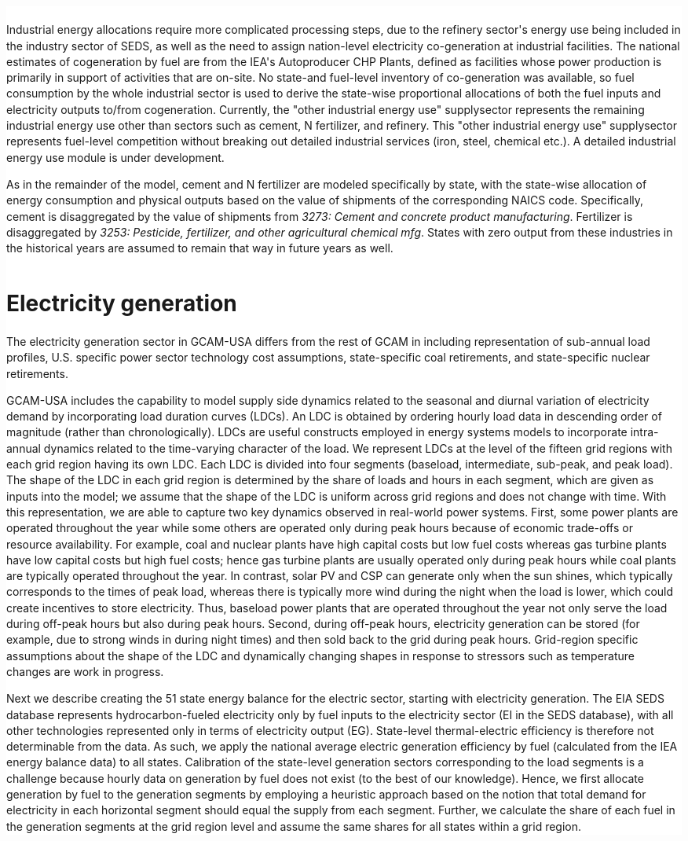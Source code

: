 <br />
Industrial energy allocations require more complicated processing steps, due to the refinery sector's energy use being included in the industry sector of SEDS, as well as the need to assign nation-level electricity co-generation at industrial facilities. The national estimates of cogeneration by fuel are from the IEA's Autoproducer CHP Plants, defined as facilities whose power production is primarily in support of activities that are on-site. No state-and fuel-level inventory of co-generation was available, so fuel consumption by the whole industrial sector is used to derive the state-wise proportional allocations of both the fuel inputs and electricity outputs to/from cogeneration. Currently, the "other industrial energy use" supplysector represents the remaining industrial energy use other than sectors such as cement, N fertilizer, and refinery. This "other industrial energy use" supplysector represents fuel-level competition without breaking out detailed industrial services (iron, steel, chemical etc.). A detailed industrial energy use module is under development. 

As in the remainder of the model, cement and N fertilizer are modeled specifically by state, with the state-wise allocation of energy consumption and physical outputs based on the value of shipments of the corresponding NAICS code. Specifically, cement is disaggregated by the value of shipments from *3273: Cement and concrete product manufacturing*. Fertilizer is disaggregated by *3253: Pesticide, fertilizer, and other agricultural chemical mfg*. States with zero output from these industries in the historical years are assumed to remain that way in future years as well. 


Electricity generation
======================

The electricity generation sector in GCAM-USA differs from the rest of GCAM in including representation of sub-annual load profiles, U.S. specific power sector technology cost assumptions, state-specific coal retirements, and state-specific nuclear retirements.

GCAM-USA includes the capability to model supply side dynamics related to the seasonal and diurnal variation of electricity demand by incorporating load duration curves (LDCs).  An LDC is obtained by ordering hourly load data in descending order of magnitude (rather than chronologically).  LDCs are useful constructs employed in energy systems models to incorporate intra-annual dynamics related to the time-varying character of the load. We represent LDCs at the level of the fifteen grid regions with each grid region having its own LDC. Each LDC is divided into four segments (baseload, intermediate, sub-peak, and peak load). The shape of the LDC in each grid region is determined by the share of loads and hours in each segment, which are given as inputs into the model; we assume that the shape of the LDC is uniform across grid regions and does not change with time. With this representation, we are able to capture two key dynamics observed in real-world power systems. First, some power plants are operated throughout the year while some others are operated only during peak hours because of economic trade-offs or resource availability. For example, coal and nuclear plants have high capital costs but low fuel costs whereas gas turbine plants have low capital costs but high fuel costs; hence gas turbine plants are usually operated only during peak hours while coal plants are typically operated throughout the year. In contrast, solar PV and CSP can generate only when the sun shines, which typically corresponds to the times of peak load, whereas there is typically more wind during the night when the load is lower, which could create incentives to store electricity. Thus, baseload power plants that are operated throughout the year not only serve the load during off-peak hours but also during peak hours. Second, during off-peak hours, electricity generation can be stored (for example, due to strong winds in during night times) and then sold back to the grid during peak hours. Grid-region specific assumptions about the shape of the LDC and dynamically changing shapes in response to stressors such as temperature changes are work in progress.

Next we describe creating the 51 state energy balance for the electric sector, starting with electricity generation. The EIA SEDS database represents hydrocarbon-fueled electricity only by fuel inputs to the electricity sector (EI in the SEDS database), with all other technologies represented only in terms of electricity output (EG). State-level thermal-electric efficiency is therefore not determinable from the data. As such, we apply the national average electric generation efficiency by fuel (calculated from the IEA energy balance data) to all states. Calibration of the state-level generation sectors corresponding to the load segments is a challenge because hourly data on generation by fuel does not exist (to the best of our knowledge). Hence, we first allocate generation by fuel to the generation segments by employing a heuristic approach based on the notion that total demand for electricity in each horizontal segment should equal the supply from each segment. Further, we calculate the share of each fuel in the generation segments at the grid region level and assume the same shares for all states within a grid region.
